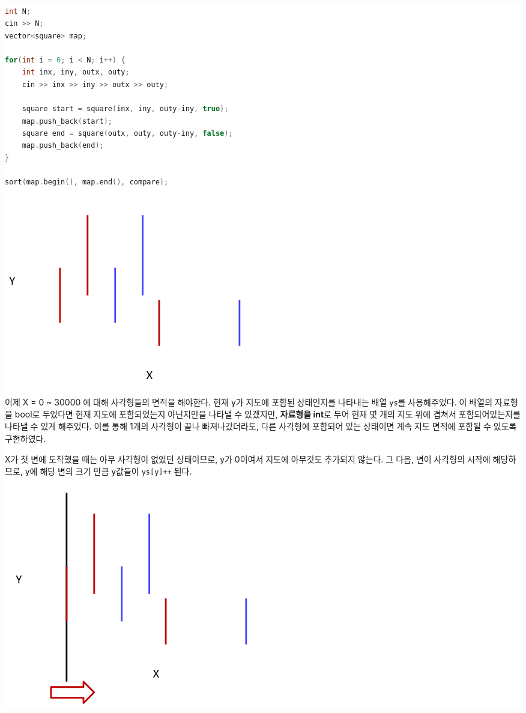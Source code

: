 ```cpp
int N;
cin >> N;
vector<square> map;

for(int i = 0; i < N; i++) {
    int inx, iny, outx, outy;
    cin >> inx >> iny >> outx >> outy;

    square start = square(inx, iny, outy-iny, true);
    map.push_back(start);
    square end = square(outx, outy, outy-iny, false);
    map.push_back(end);
}

sort(map.begin(), map.end(), compare);
```

![%E1%84%92%E1%85%AA%E1%84%89%E1%85%A5%E1%86%BC%E1%84%8C%E1%85%B5%E1%84%83%E1%85%A9%2059a9c4853d4d44ee9457ff3580dec9b8/Untitled%202.png](Untitled%202.png)

이제 X = 0 ~ 30000 에 대해 사각형들의 면적을 해야한다. 현재 y가 지도에 포함된 상태인지를 나타내는 배열 `ys`를 사용해주었다. 이 배열의 자료형을 bool로 두었다면 현재 지도에 포함되었는지 아닌지만을 나타낼 수 있겠지만, **자료형을 int**로 두어 현재 몇 개의 지도 위에 겹쳐서 포함되어있는지를 나타낼 수 있게 해주었다. 이를 통해 1개의 사각형이 끝나 빠져나갔더라도, 다른 사각형에 포함되어 있는 상태이면 계속 지도 면적에 포함될 수 있도록 구현하였다. 

X가 첫 변에 도착했을 때는 아무 사각형이 없었던 상태이므로, y가 0이여서 지도에 아무것도 추가되지 않는다. 그 다음, 변이 사각형의 시작에 해당하므로, y에 해당 변의 크기 만큼 y값들이 `ys[y]++` 된다.

![%E1%84%92%E1%85%AA%E1%84%89%E1%85%A5%E1%86%BC%E1%84%8C%E1%85%B5%E1%84%83%E1%85%A9%2059a9c4853d4d44ee9457ff3580dec9b8/Untitled%203.png](Untitled%203.png)

